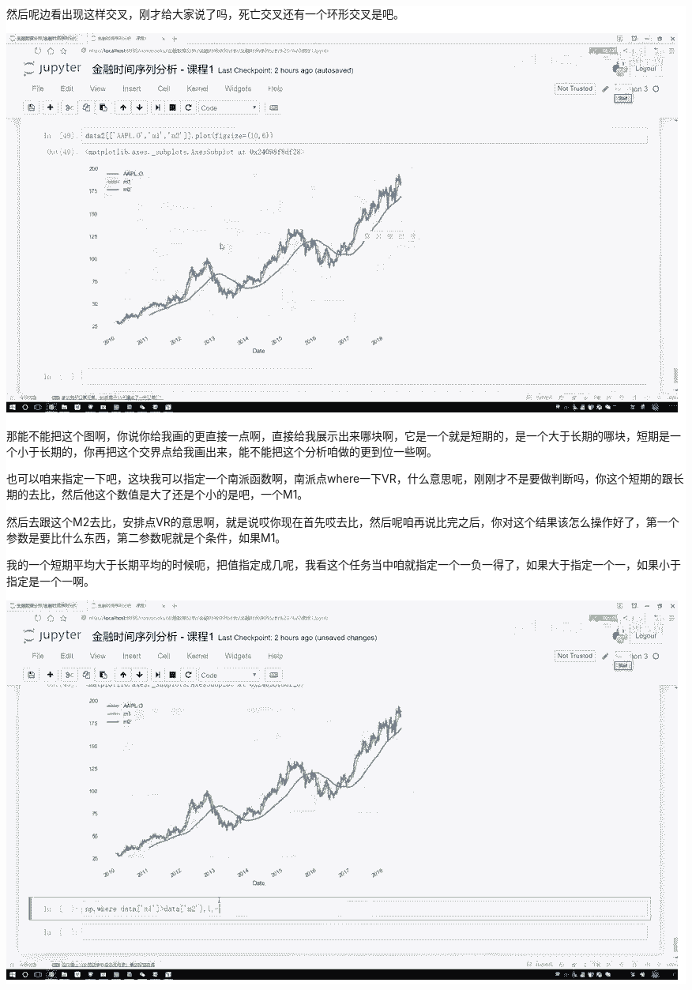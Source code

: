 然后呢边看出现这样交叉，刚才给大家说了吗，死亡交叉还有一个环形交叉是吧。

![](img/7be246e7cb62f2b649332f81aab455e6_54.png)

那能不能把这个图啊，你说你给我画的更直接一点啊，直接给我展示出来哪块啊，它是一个就是短期的，是一个大于长期的哪块，短期是一个小于长期的，你再把这个交界点给我画出来，能不能把这个分析咱做的更到位一些啊。

也可以咱来指定一下吧，这块我可以指定一个南派函数啊，南派点where一下VR，什么意思呢，刚刚才不是要做判断吗，你这个短期的跟长期的去比，然后他这个数值是大了还是个小的是吧，一个M1。

然后去跟这个M2去比，安排点VR的意思啊，就是说哎你现在首先哎去比，然后呢咱再说比完之后，你对这个结果该怎么操作好了，第一个参数是要比什么东西，第二参数呢就是个条件，如果M1。

我的一个短期平均大于长期平均的时候呃，把值指定成几呢，我看这个任务当中咱就指定一个一负一得了，如果大于指定一个一，如果小于指定是一个一啊。



![](img/7be246e7cb62f2b649332f81aab455e6_56.png)
